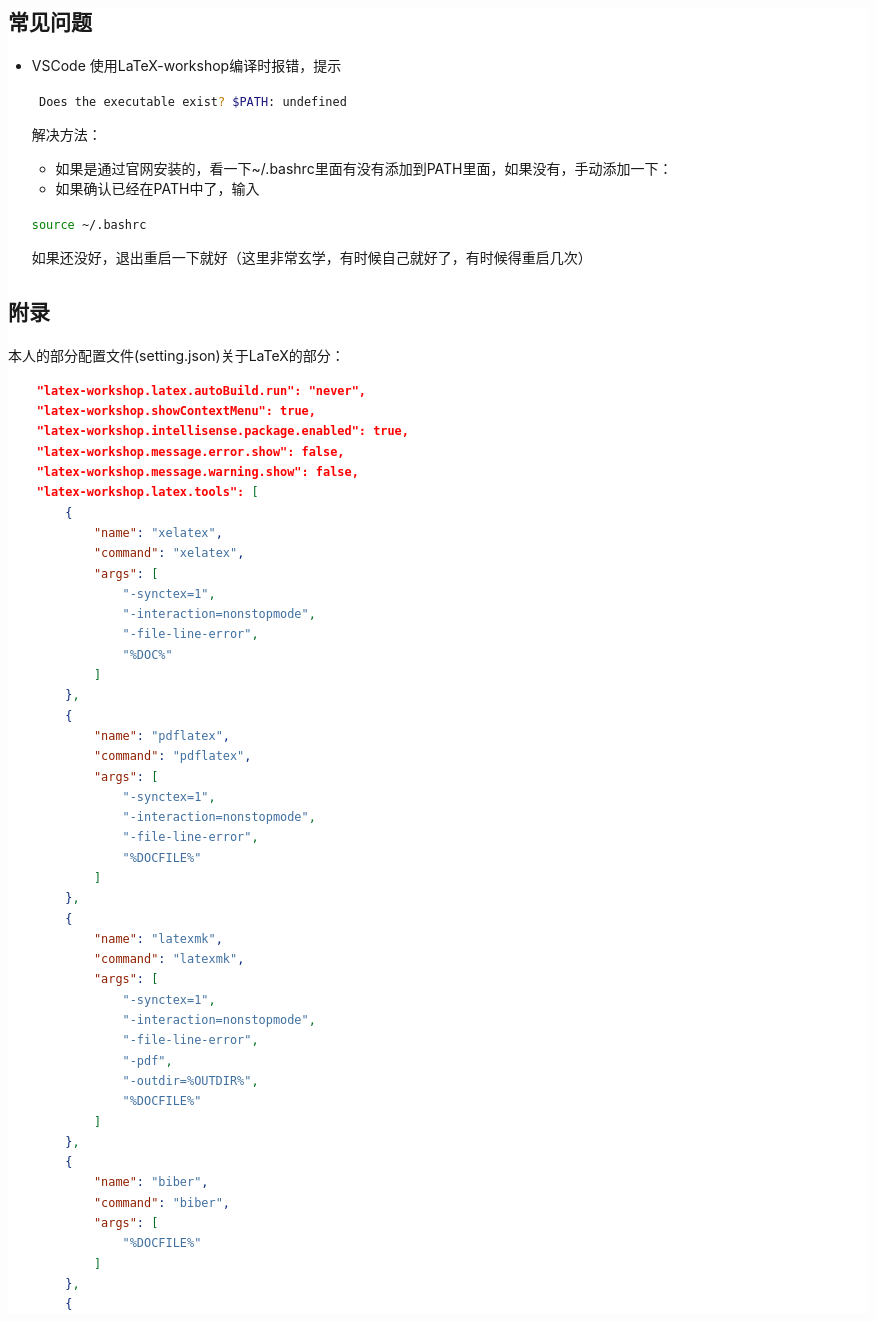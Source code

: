 ## 常见问题
- VSCode 使用LaTeX-workshop编译时报错，提示 
  ```bash
   Does the executable exist? $PATH: undefined
   ```

   解决方法：
   - 如果是通过官网安装的，看一下~/.bashrc里面有没有添加到PATH里面，如果没有，手动添加一下：
   - 如果确认已经在PATH中了，输入
    ```bash
    source ~/.bashrc
    ```
    如果还没好，退出重启一下就好（这里非常玄学，有时候自己就好了，有时候得重启几次）
## 附录
本人的部分配置文件(setting.json)关于LaTeX的部分：
```json
    "latex-workshop.latex.autoBuild.run": "never",
    "latex-workshop.showContextMenu": true,
    "latex-workshop.intellisense.package.enabled": true,
    "latex-workshop.message.error.show": false,
    "latex-workshop.message.warning.show": false,
    "latex-workshop.latex.tools": [
        {
            "name": "xelatex",
            "command": "xelatex",
            "args": [
                "-synctex=1",
                "-interaction=nonstopmode",
                "-file-line-error",
                "%DOC%"
            ]
        },
        {
            "name": "pdflatex",
            "command": "pdflatex",
            "args": [
                "-synctex=1",
                "-interaction=nonstopmode",
                "-file-line-error",
                "%DOCFILE%"
            ]
        },
        {
            "name": "latexmk",
            "command": "latexmk",
            "args": [
                "-synctex=1",
                "-interaction=nonstopmode",
                "-file-line-error",
                "-pdf",
                "-outdir=%OUTDIR%",
                "%DOCFILE%"
            ]
        },
        {
            "name": "biber",
            "command": "biber",
            "args": [
                "%DOCFILE%"
            ]
        },
        {
```